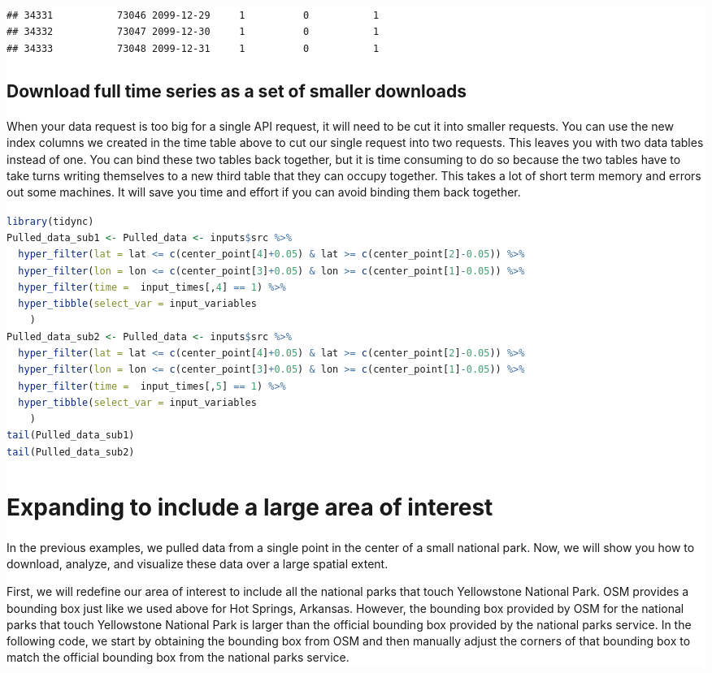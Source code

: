     ## 34331           73046 2099-12-29     1          0           1
    ## 34332           73047 2099-12-30     1          0           1
    ## 34333           73048 2099-12-31     1          0           1

## Download full time series as a set of smaller downloads

When your data request is too big for a single API request, it will need
to be cut it into smaller requests. You can use the new index columns we
created in the time table above to cut our single request into two
requests. This leaves you with two data tables instead of one. You can
bind these two tables back together, but it is time consuming to do so
because the two tables have to take turns writing themselves to a new
third table that they can occupy together. This takes a lot of short
term memory and errors out some machines. It will save you time and
effort if you can avoid binding them back together.

``` r
library(tidync)
Pulled_data_sub1 <- Pulled_data <- inputs$src %>% 
  hyper_filter(lat = lat <= c(center_point[4]+0.05) & lat >= c(center_point[2]-0.05)) %>% 
  hyper_filter(lon = lon <= c(center_point[3]+0.05) & lon >= c(center_point[1]-0.05)) %>% 
  hyper_filter(time =  input_times[,4] == 1) %>% 
  hyper_tibble(select_var = input_variables
    )
Pulled_data_sub2 <- Pulled_data <- inputs$src %>% 
  hyper_filter(lat = lat <= c(center_point[4]+0.05) & lat >= c(center_point[2]-0.05)) %>% 
  hyper_filter(lon = lon <= c(center_point[3]+0.05) & lon >= c(center_point[1]-0.05)) %>% 
  hyper_filter(time =  input_times[,5] == 1) %>% 
  hyper_tibble(select_var = input_variables
    )
tail(Pulled_data_sub1)
tail(Pulled_data_sub2)
```

# Expanding to include a large area of interest

In the previous examples, we pulled data from a single point in the
center of a small national park. Now, we will show you how to download,
analyze, and visualize these data over a large spatial extent.

First, we will redefine our area of interest to include all the national
parks that touch Yellowstone National Park. OSM provides a bounding box
just like we used above for Hot Springs, Arkansas. However, the bounding
box provided by OSM for the national parks that touch Yellowstone
National Park is larger than the official bounding box provided by the
national parks service. In the following code, we start by obtaining the
bounding box from OSM and then manually adjust the corners of that
bounding box to match the official bounding box from the national parks
service.

